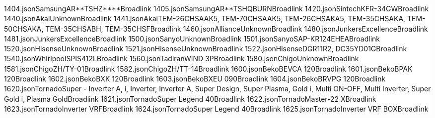 <tr ><td class="file-td td_text">1404.json</td><td class="manufacturer-td td_text">Samsung</td><td class="models-td td_text">AR**TSHZ****</td><td class="controller-td td_text">Broadlink</td></tr>
<tr ><td class="file-td td_text">1405.json</td><td class="manufacturer-td td_text">Samsung</td><td class="models-td td_text">AR**TSHQBURN</td><td class="controller-td td_text">Broadlink</td></tr>
<tr ><td class="file-td td_text">1420.json</td><td class="manufacturer-td td_text">Sintech</td><td class="models-td td_text">KFR-34GW</td><td class="controller-td td_text">Broadlink</td></tr>
<tr ><td class="file-td td_text">1440.json</td><td class="manufacturer-td td_text">Akai</td><td class="models-td td_text">Unknown</td><td class="controller-td td_text">Broadlink</td></tr>
<tr ><td class="file-td td_text">1441.json</td><td class="manufacturer-td td_text">Akai</td><td class="models-td td_text">TEM-26CHSAAK5, TEM-70CHSAAK5, TEM-26CHSAKA5, TEM-35CHSAKA, TEM-50CHSAKA, TEM-35CHSABH, TEM-35CHSF</td><td class="controller-td td_text">Broadlink</td></tr>
<tr ><td class="file-td td_text">1460.json</td><td class="manufacturer-td td_text">Alliance</td><td class="models-td td_text">Unknown</td><td class="controller-td td_text">Broadlink</td></tr>
<tr ><td class="file-td td_text">1480.json</td><td class="manufacturer-td td_text">Junkers</td><td class="models-td td_text">Excellence</td><td class="controller-td td_text">Broadlink</td></tr>
<tr ><td class="file-td td_text">1481.json</td><td class="manufacturer-td td_text">Junkers</td><td class="models-td td_text">Excellence</td><td class="controller-td td_text">Broadlink</td></tr>
<tr ><td class="file-td td_text">1500.json</td><td class="manufacturer-td td_text">Sanyo</td><td class="models-td td_text">Unknown</td><td class="controller-td td_text">Broadlink</td></tr>
<tr ><td class="file-td td_text">1501.json</td><td class="manufacturer-td td_text">Sanyo</td><td class="models-td td_text">SAP-KR124EHEA</td><td class="controller-td td_text">Broadlink</td></tr>
<tr ><td class="file-td td_text">1520.json</td><td class="manufacturer-td td_text">Hisense</td><td class="models-td td_text">Unknown</td><td class="controller-td td_text">Broadlink</td></tr>
<tr ><td class="file-td td_text">1521.json</td><td class="manufacturer-td td_text">Hisense</td><td class="models-td td_text">Unknown</td><td class="controller-td td_text">Broadlink</td></tr>
<tr ><td class="file-td td_text">1522.json</td><td class="manufacturer-td td_text">Hisense</td><td class="models-td td_text">DGR11R2, DC35YD01G</td><td class="controller-td td_text">Broadlink</td></tr>
<tr ><td class="file-td td_text">1540.json</td><td class="manufacturer-td td_text">Whirlpool</td><td class="models-td td_text">SPIS412L</td><td class="controller-td td_text">Broadlink</td></tr>
<tr ><td class="file-td td_text">1560.json</td><td class="manufacturer-td td_text">Tadiran</td><td class="models-td td_text">WIND 3P</td><td class="controller-td td_text">Broadlink</td></tr>
<tr ><td class="file-td td_text">1580.json</td><td class="manufacturer-td td_text">Chigo</td><td class="models-td td_text">Unknown</td><td class="controller-td td_text">Broadlink</td></tr>
<tr ><td class="file-td td_text">1581.json</td><td class="manufacturer-td td_text">Chigo</td><td class="models-td td_text">ZH/TY-01</td><td class="controller-td td_text">Broadlink</td></tr>
<tr ><td class="file-td td_text">1582.json</td><td class="manufacturer-td td_text">Chigo</td><td class="models-td td_text">ZH/TT-14</td><td class="controller-td td_text">Broadlink</td></tr>
<tr ><td class="file-td td_text">1600.json</td><td class="manufacturer-td td_text">Beko</td><td class="models-td td_text">BEVCA 120</td><td class="controller-td td_text">Broadlink</td></tr>
<tr ><td class="file-td td_text">1601.json</td><td class="manufacturer-td td_text">Beko</td><td class="models-td td_text">BPAK 120</td><td class="controller-td td_text">Broadlink</td></tr>
<tr ><td class="file-td td_text">1602.json</td><td class="manufacturer-td td_text">Beko</td><td class="models-td td_text">BXK 120</td><td class="controller-td td_text">Broadlink</td></tr>
<tr ><td class="file-td td_text">1603.json</td><td class="manufacturer-td td_text">Beko</td><td class="models-td td_text">BXEU 090</td><td class="controller-td td_text">Broadlink</td></tr>
<tr ><td class="file-td td_text">1604.json</td><td class="manufacturer-td td_text">Beko</td><td class="models-td td_text">BRVPG 120</td><td class="controller-td td_text">Broadlink</td></tr>
<tr ><td class="file-td td_text">1620.json</td><td class="manufacturer-td td_text">Tornado</td><td class="models-td td_text">Super - Inverter A, i, Inverter, Inverter A, Super Design, Super Plasma, Gold i, Multi ON-OFF, Multi Inverter, Super Gold i, Plasma Gold</td><td class="controller-td td_text">Broadlink</td></tr>
<tr ><td class="file-td td_text">1621.json</td><td class="manufacturer-td td_text">Tornado</td><td class="models-td td_text">Super Legend 40</td><td class="controller-td td_text">Broadlink</td></tr>
<tr ><td class="file-td td_text">1622.json</td><td class="manufacturer-td td_text">Tornado</td><td class="models-td td_text">Master-22 X</td><td class="controller-td td_text">Broadlink</td></tr>
<tr ><td class="file-td td_text">1623.json</td><td class="manufacturer-td td_text">Tornado</td><td class="models-td td_text">Inverter VRF</td><td class="controller-td td_text">Broadlink</td></tr>
<tr ><td class="file-td td_text">1624.json</td><td class="manufacturer-td td_text">Tornado</td><td class="models-td td_text">Super Legend 40</td><td class="controller-td td_text">Broadlink</td></tr>
<tr ><td class="file-td td_text">1625.json</td><td class="manufacturer-td td_text">Tornado</td><td class="models-td td_text">Inverter VRF BOX</td><td class="controller-td td_text">Broadlink</td></tr>